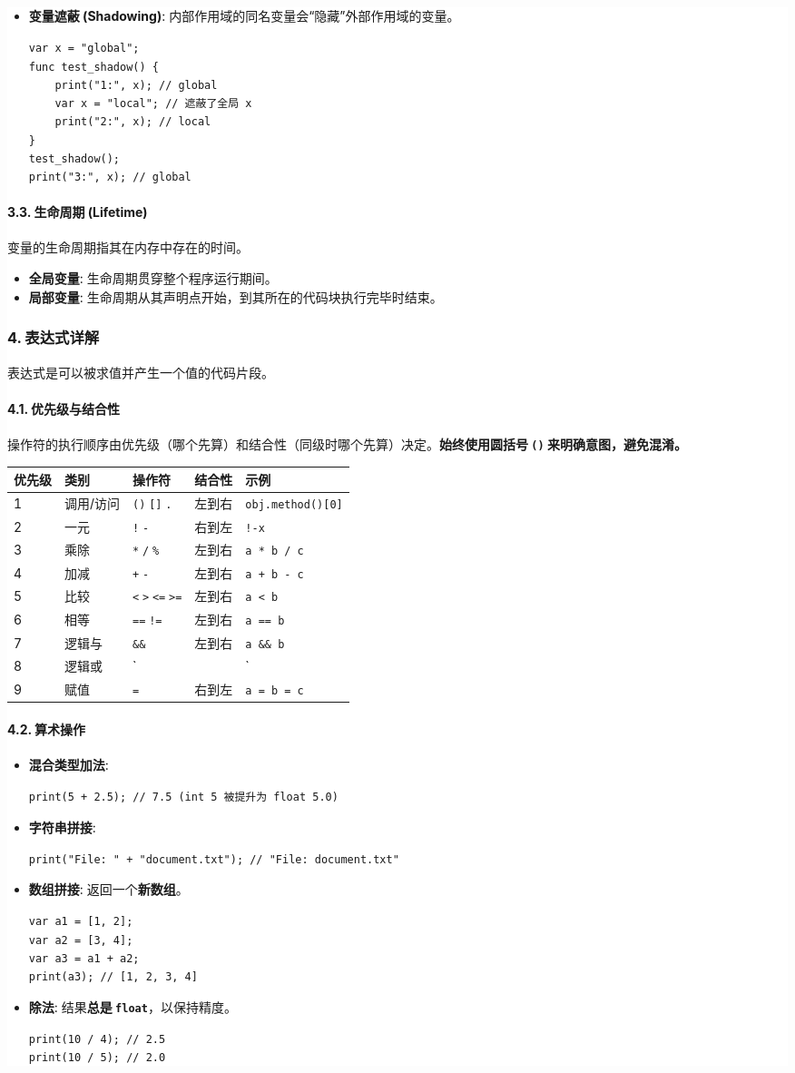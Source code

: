 *   **变量遮蔽 (Shadowing)**: 内部作用域的同名变量会“隐藏”外部作用域的变量。
    ```minilang
    var x = "global";
    func test_shadow() {
        print("1:", x); // global
        var x = "local"; // 遮蔽了全局 x
        print("2:", x); // local
    }
    test_shadow();
    print("3:", x); // global
    ```

#### 3.3. 生命周期 (Lifetime)

变量的生命周期指其在内存中存在的时间。

*   **全局变量**: 生命周期贯穿整个程序运行期间。
*   **局部变量**: 生命周期从其声明点开始，到其所在的代码块执行完毕时结束。

### <a name="4-表达式详解-expressions-in-detail"></a>4. 表达式详解

表达式是可以被求值并产生一个值的代码片段。

#### 4.1. 优先级与结合性

操作符的执行顺序由优先级（哪个先算）和结合性（同级时哪个先算）决定。**始终使用圆括号 `()` 来明确意图，避免混淆。**

| 优先级 | 类别 | 操作符 | 结合性 | 示例 |
| :--- | :--- | :--- | :--- | :--- |
| 1 | 调用/访问 | `()` `[]` `.` | 左到右 | `obj.method()[0]` |
| 2 | 一元 | `!` `-` | 右到左 | `!-x` |
| 3 | 乘除 | `*` `/` `%` | 左到右 | `a * b / c` |
| 4 | 加减 | `+` `-` | 左到右 | `a + b - c` |
| 5 | 比较 | `<` `>` `<=` `>=` | 左到右 | `a < b` |
| 6 | 相等 | `==` `!=` | 左到右 | `a == b` |
| 7 | 逻辑与 | `&&` | 左到右 | `a && b` |
| 8 | 逻辑或 | `||` | 左到右 | `a || b` |
| 9 | 赋值 | `=` | 右到左 | `a = b = c` |

#### 4.2. 算术操作

*   **混合类型加法**:
    ```minilang
    print(5 + 2.5); // 7.5 (int 5 被提升为 float 5.0)
    ```
*   **字符串拼接**:
    ```minilang
    print("File: " + "document.txt"); // "File: document.txt"
    ```
*   **数组拼接**: 返回一个**新数组**。
    ```minilang
    var a1 = [1, 2];
    var a2 = [3, 4];
    var a3 = a1 + a2;
    print(a3); // [1, 2, 3, 4]
    ```
*   **除法**: 结果**总是 `float`**，以保持精度。
    ```minilang
    print(10 / 4); // 2.5
    print(10 / 5); // 2.0